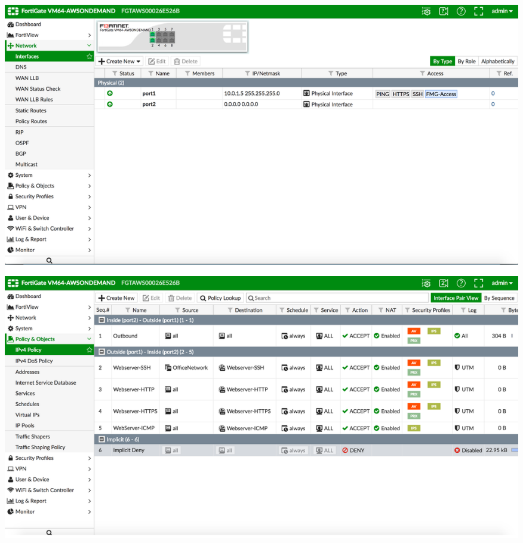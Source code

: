 ![ft-network-interface](images/ft-network-interface.png)

![ipv4-webserver-list](images/ipv4-webserver-list.png)
